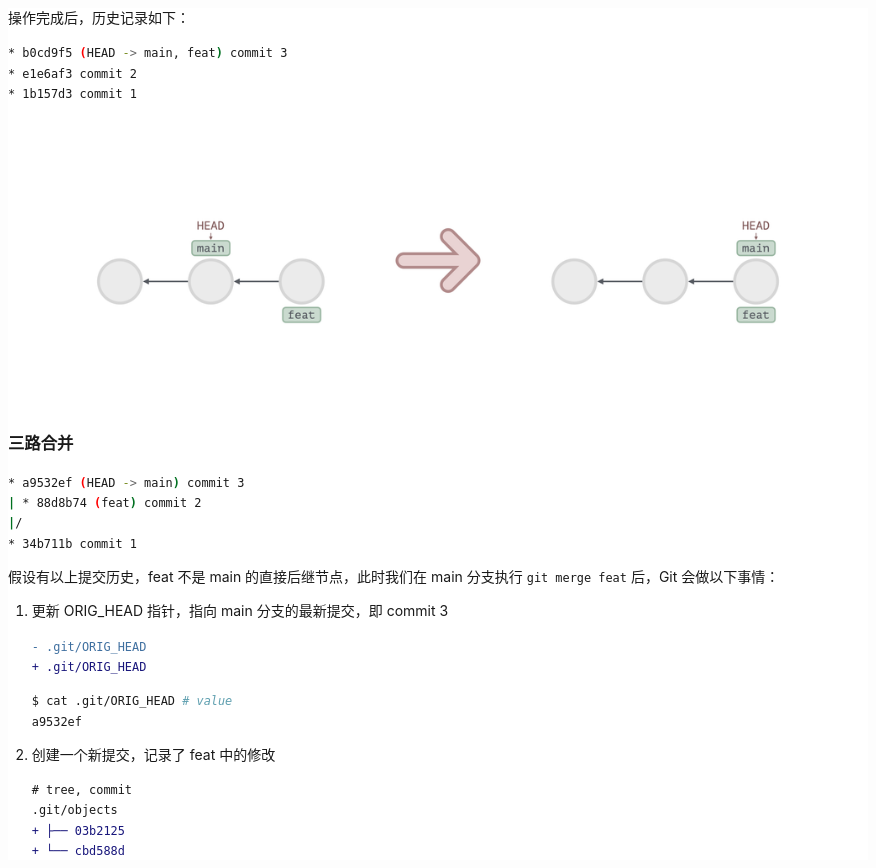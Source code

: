 操作完成后，历史记录如下：

```sh
* b0cd9f5 (HEAD -> main, feat) commit 3
* e1e6af3 commit 2
* 1b157d3 commit 1
```

![fast-forward](../imgs/git-merge-ff.png)

### 三路合并

```sh
* a9532ef (HEAD -> main) commit 3
| * 88d8b74 (feat) commit 2
|/
* 34b711b commit 1
```

假设有以上提交历史，feat 不是 main 的直接后继节点，此时我们在 main 分支执行 `git merge feat` 后，Git 会做以下事情：

1. 更新 ORIG_HEAD 指针，指向 main 分支的最新提交，即 commit 3

   ```diff
   - .git/ORIG_HEAD
   + .git/ORIG_HEAD
   ```

   ```sh
   $ cat .git/ORIG_HEAD # value
   a9532ef
   ```

2. 创建一个新提交，记录了 feat 中的修改

   ```diff
   # tree, commit
   .git/objects
   + ├── 03b2125
   + └── cbd588d
   ```
